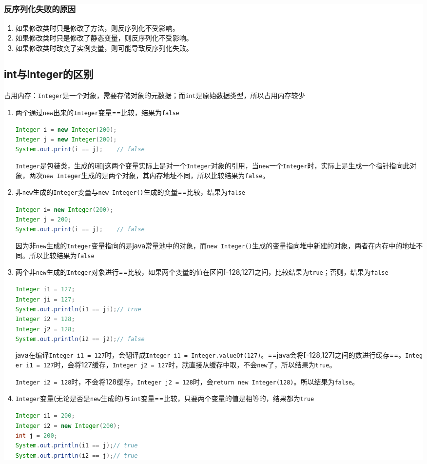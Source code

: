 

### 反序列化失败的原因

1. 如果修改类时只是修改了方法，则反序列化不受影响。
2. 如果修改类时只是修改了静态变量，则反序列化不受影响。
3. 如果修改类时改变了实例变量，则可能导致反序列化失败。



## int与Integer的区别

占用内存：`Integer`是一个对象，需要存储对象的元数据；而`int`是原始数据类型，所以占用内存较少

1. 两个通过`new`出来的`Integer`变量==比较，结果为`false`

   ```java
   Integer i = new Integer(200);
   Integer j = new Integer(200);
   System.out.print(i == j);	// false
   ```

   `Integer`是包装类，生成的i和j这两个变量实际上是对一个`Integer`对象的引用，当`new`一个`Integer`时，实际上是生成一个指针指向此对象，两次`new Integer`生成的是两个对象，其内存地址不同，所以比较结果为`false`。

2. 非`new`生成的`Integer`变量与`new Integer()`生成的变量==比较，结果为`false`

   ```java
   Integer i= new Integer(200);
   Integer j = 200;
   System.out.print(i == j);	// false
   ```

    因为非`new`生成的`Integer`变量指向的是java常量池中的对象，而`new Integer()`生成的变量指向堆中新建的对象，两者在内存中的地址不同。所以比较结果为`false`

3. 两个非`new`生成的`Integer`对象进行==比较，如果两个变量的值在区间[-128,127]之间，比较结果为`true`；否则，结果为`false`

   ```java
   Integer i1 = 127;
   Integer ji = 127;
   System.out.println(i1 == ji);// true
   Integer i2 = 128;
   Integer j2 = 128;
   System.out.println(i2 == j2);// false
   ```

   java在编译`Integer i1 = 127`时，会翻译成`Integer i1 = Integer.valueOf(127)`。==java会将[-128,127]之间的数进行缓存==。`Integer i1 = 127`时，会将127缓存，`Integer j2 = 127`时，就直接从缓存中取，不会`new`了，所以结果为`true`。

   `Integer i2 = 128`时，不会将128缓存，`Integer j2 = 128`时，会`return new Integer(128)`。所以结果为`false`。

4. `Integer`变量(无论是否是`new`生成的)与`int`变量==比较，只要两个变量的值是相等的，结果都为`true`

   ```java
   Integer i1 = 200;
   Integer i2 = new Integer(200);
   int j = 200;
   System.out.println(i1 == j);// true
   System.out.println(i2 == j);// true
   ```
